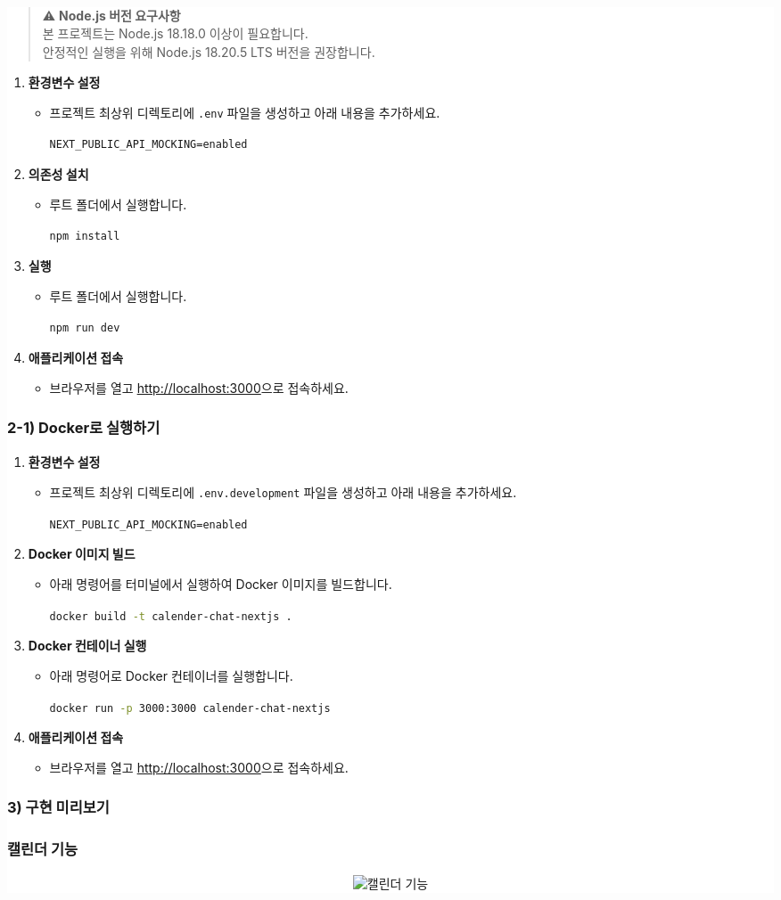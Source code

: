 > ⚠️ **Node.js 버전 요구사항**<br>
> 본 프로젝트는 Node.js 18.18.0 이상이 필요합니다.<br>
> 안정적인 실행을 위해 Node.js 18.20.5 LTS 버전을 권장합니다.

1. **환경변수 설정**

   - 프로젝트 최상위 디렉토리에 `.env` 파일을 생성하고 아래 내용을 추가하세요.
     ```
     NEXT_PUBLIC_API_MOCKING=enabled
     ```

2. **의존성 설치**
   - 루트 폴더에서 실행합니다.
     ```
     npm install
     ```
3. **실행**
   - 루트 폴더에서 실행합니다.
     ```
     npm run dev
     ```
4. **애플리케이션 접속**
   - 브라우저를 열고 [http://localhost:3000](http://localhost:3000)으로 접속하세요.

### 2-1) Docker로 실행하기

1. **환경변수 설정**

   - 프로젝트 최상위 디렉토리에 `.env.development` 파일을 생성하고 아래 내용을 추가하세요.
     ```
     NEXT_PUBLIC_API_MOCKING=enabled
     ```

2. **Docker 이미지 빌드**

   - 아래 명령어를 터미널에서 실행하여 Docker 이미지를 빌드합니다.
     ```bash
     docker build -t calender-chat-nextjs .
     ```

3. **Docker 컨테이너 실행**

   - 아래 명령어로 Docker 컨테이너를 실행합니다.
     ```bash
     docker run -p 3000:3000 calender-chat-nextjs
     ```

4. **애플리케이션 접속**
   - 브라우저를 열고 [http://localhost:3000](http://localhost:3000)으로 접속하세요.

### 3) 구현 미리보기

### 캘린더 기능

<div align="center">
 <img src="https://github.com/user-attachments/assets/9f45c093-7835-4bd6-a949-b5854e1049d3" width="600" alt="캘린더 기능">
</div>

